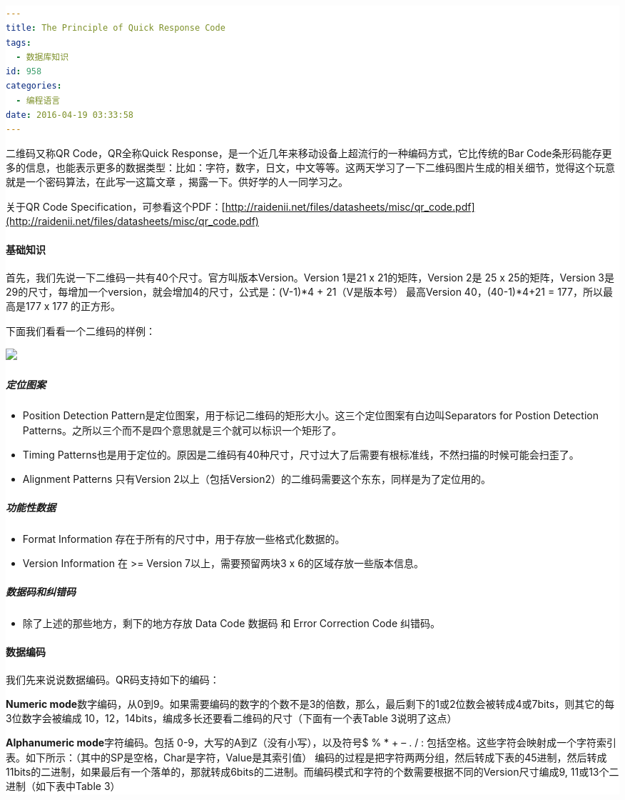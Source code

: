 ```yaml
---
title: The Principle of Quick Response Code
tags:
  - 数据库知识
id: 958
categories:
  - 编程语言
date: 2016-04-19 03:33:58
---
```


二维码又称QR Code，QR全称Quick Response，是一个近几年来移动设备上超流行的一种编码方式，它比传统的Bar Code条形码能存更多的信息，也能表示更多的数据类型：比如：字符，数字，日文，中文等等。这两天学习了一下二维码图片生成的相关细节，觉得这个玩意就是一个密码算法，在此写一这篇文章 ，揭露一下。供好学的人一同学习之。


关于QR Code Specification，可参看这个PDF：[http://raidenii.net/files/datasheets/misc/qr_code.pdf](http://raidenii.net/files/datasheets/misc/qr_code.pdf)

#### 基础知识

首先，我们先说一下二维码一共有40个尺寸。官方叫版本Version。Version 1是21 x 21的矩阵，Version 2是 25 x 25的矩阵，Version 3是29的尺寸，每增加一个version，就会增加4的尺寸，公式是：(V-1)*4 + 21（V是版本号） 最高Version 40，(40-1)*4+21 = 177，所以最高是177 x 177 的正方形。

下面我们看看一个二维码的样例：

![](http://helloword.1kapp.com/wp-content/uploads/2016/04/wpid-97628c0a2ccffc05d0cf28f14d83384d_2c5b843a-ddb6-4ee9-bbe7-35bdd27cb198.jpg)

##### 定位图案

*   Position Detection Pattern是定位图案，用于标记二维码的矩形大小。这三个定位图案有白边叫Separators for Postion Detection Patterns。之所以三个而不是四个意思就是三个就可以标识一个矩形了。

*   Timing Patterns也是用于定位的。原因是二维码有40种尺寸，尺寸过大了后需要有根标准线，不然扫描的时候可能会扫歪了。

*   Alignment Patterns 只有Version 2以上（包括Version2）的二维码需要这个东东，同样是为了定位用的。

##### 功能性数据

*   Format Information 存在于所有的尺寸中，用于存放一些格式化数据的。

*   Version Information 在 &gt;= Version 7以上，需要预留两块3 x 6的区域存放一些版本信息。

##### 数据码和纠错码

*   除了上述的那些地方，剩下的地方存放 Data Code 数据码 和 Error Correction Code 纠错码。

#### 数据编码

我们先来说说数据编码。QR码支持如下的编码：

**Numeric mode**数字编码，从0到9。如果需要编码的数字的个数不是3的倍数，那么，最后剩下的1或2位数会被转成4或7bits，则其它的每3位数字会被编成 10，12，14bits，编成多长还要看二维码的尺寸（下面有一个表Table 3说明了这点）

**Alphanumeric mode**字符编码。包括 0-9，大写的A到Z（没有小写），以及符号$ % * + – . / : 包括空格。这些字符会映射成一个字符索引表。如下所示：（其中的SP是空格，Char是字符，Value是其索引值） 编码的过程是把字符两两分组，然后转成下表的45进制，然后转成11bits的二进制，如果最后有一个落单的，那就转成6bits的二进制。而编码模式和字符的个数需要根据不同的Version尺寸编成9, 11或13个二进制（如下表中Table 3）
